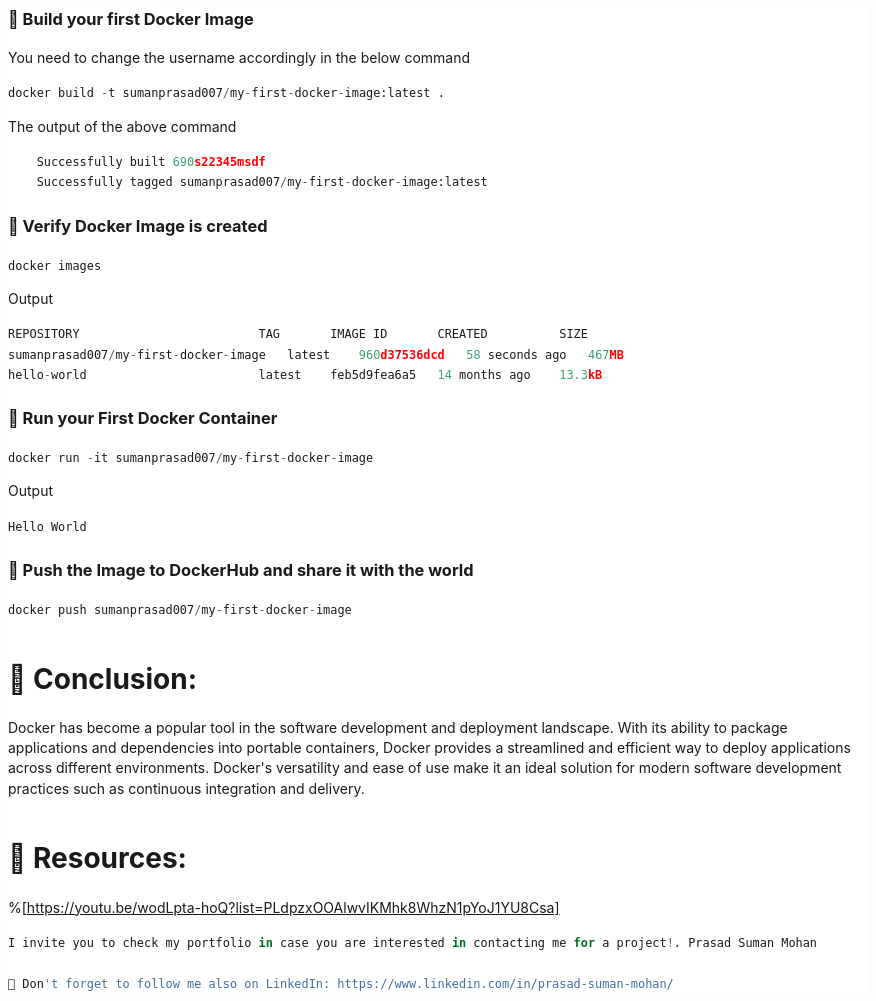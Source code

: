 ### **🔹** Build your first Docker Image

You need to change the username accordingly in the below command

```python
docker build -t sumanprasad007/my-first-docker-image:latest .
```

The output of the above command

```python
    Successfully built 690s22345msdf
    Successfully tagged sumanprasad007/my-first-docker-image:latest
```

### **🔹** Verify Docker Image is created

```python
docker images
```

Output

```python
REPOSITORY                         TAG       IMAGE ID       CREATED          SIZE
sumanprasad007/my-first-docker-image   latest    960d37536dcd   58 seconds ago   467MB
hello-world                        latest    feb5d9fea6a5   14 months ago    13.3kB
```

### **🔹** Run your First Docker Container

```python
docker run -it sumanprasad007/my-first-docker-image
```

Output

```python
Hello World
```

### **🔹** Push the Image to DockerHub and share it with the world

```python
docker push sumanprasad007/my-first-docker-image
```

# **📍 Conclusion:**

Docker has become a popular tool in the software development and deployment landscape. With its ability to package applications and dependencies into portable containers, Docker provides a streamlined and efficient way to deploy applications across different environments. Docker's versatility and ease of use make it an ideal solution for modern software development practices such as continuous integration and delivery.

# **📍 Resources:**

%[https://youtu.be/wodLpta-hoQ?list=PLdpzxOOAlwvIKMhk8WhzN1pYoJ1YU8Csa] 

```python
I invite you to check my portfolio in case you are interested in contacting me for a project!. Prasad Suman Mohan

🔵 Don't forget to follow me also on LinkedIn: https://www.linkedin.com/in/prasad-suman-mohan/
```